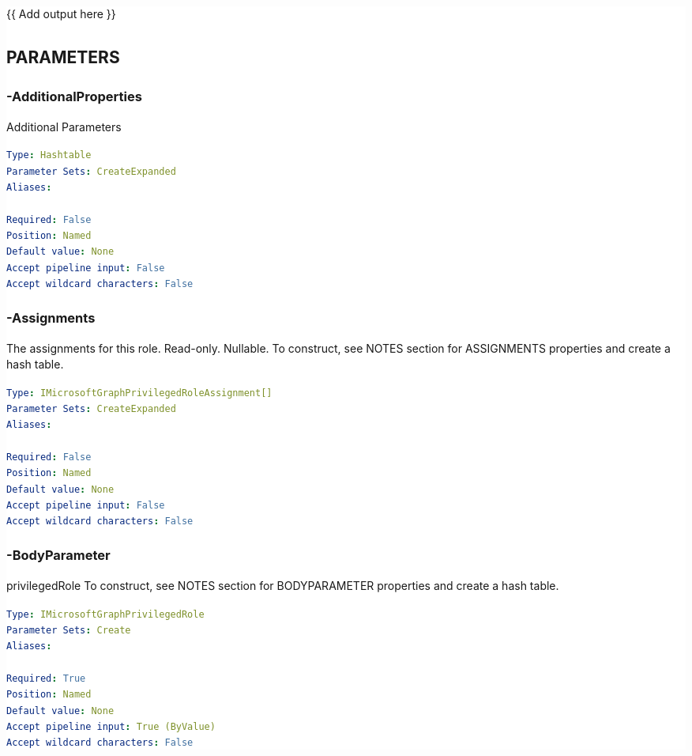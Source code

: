 {{ Add output here }}

## PARAMETERS

### -AdditionalProperties
Additional Parameters

```yaml
Type: Hashtable
Parameter Sets: CreateExpanded
Aliases:

Required: False
Position: Named
Default value: None
Accept pipeline input: False
Accept wildcard characters: False
```

### -Assignments
The assignments for this role.
Read-only.
Nullable.
To construct, see NOTES section for ASSIGNMENTS properties and create a hash table.

```yaml
Type: IMicrosoftGraphPrivilegedRoleAssignment[]
Parameter Sets: CreateExpanded
Aliases:

Required: False
Position: Named
Default value: None
Accept pipeline input: False
Accept wildcard characters: False
```

### -BodyParameter
privilegedRole
To construct, see NOTES section for BODYPARAMETER properties and create a hash table.

```yaml
Type: IMicrosoftGraphPrivilegedRole
Parameter Sets: Create
Aliases:

Required: True
Position: Named
Default value: None
Accept pipeline input: True (ByValue)
Accept wildcard characters: False
```
